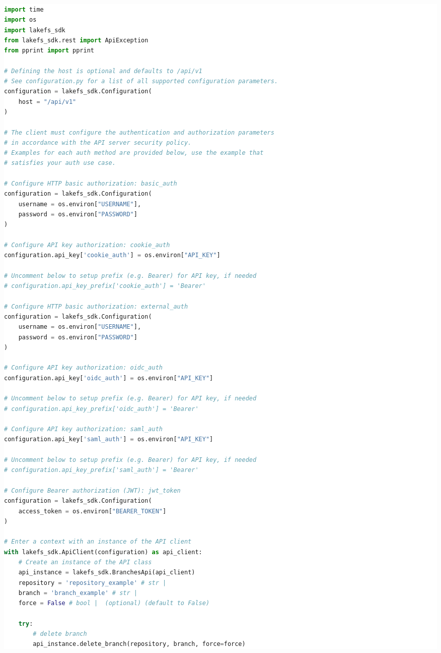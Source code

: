 ```python
import time
import os
import lakefs_sdk
from lakefs_sdk.rest import ApiException
from pprint import pprint

# Defining the host is optional and defaults to /api/v1
# See configuration.py for a list of all supported configuration parameters.
configuration = lakefs_sdk.Configuration(
    host = "/api/v1"
)

# The client must configure the authentication and authorization parameters
# in accordance with the API server security policy.
# Examples for each auth method are provided below, use the example that
# satisfies your auth use case.

# Configure HTTP basic authorization: basic_auth
configuration = lakefs_sdk.Configuration(
    username = os.environ["USERNAME"],
    password = os.environ["PASSWORD"]
)

# Configure API key authorization: cookie_auth
configuration.api_key['cookie_auth'] = os.environ["API_KEY"]

# Uncomment below to setup prefix (e.g. Bearer) for API key, if needed
# configuration.api_key_prefix['cookie_auth'] = 'Bearer'

# Configure HTTP basic authorization: external_auth
configuration = lakefs_sdk.Configuration(
    username = os.environ["USERNAME"],
    password = os.environ["PASSWORD"]
)

# Configure API key authorization: oidc_auth
configuration.api_key['oidc_auth'] = os.environ["API_KEY"]

# Uncomment below to setup prefix (e.g. Bearer) for API key, if needed
# configuration.api_key_prefix['oidc_auth'] = 'Bearer'

# Configure API key authorization: saml_auth
configuration.api_key['saml_auth'] = os.environ["API_KEY"]

# Uncomment below to setup prefix (e.g. Bearer) for API key, if needed
# configuration.api_key_prefix['saml_auth'] = 'Bearer'

# Configure Bearer authorization (JWT): jwt_token
configuration = lakefs_sdk.Configuration(
    access_token = os.environ["BEARER_TOKEN"]
)

# Enter a context with an instance of the API client
with lakefs_sdk.ApiClient(configuration) as api_client:
    # Create an instance of the API class
    api_instance = lakefs_sdk.BranchesApi(api_client)
    repository = 'repository_example' # str | 
    branch = 'branch_example' # str | 
    force = False # bool |  (optional) (default to False)

    try:
        # delete branch
        api_instance.delete_branch(repository, branch, force=force)
```